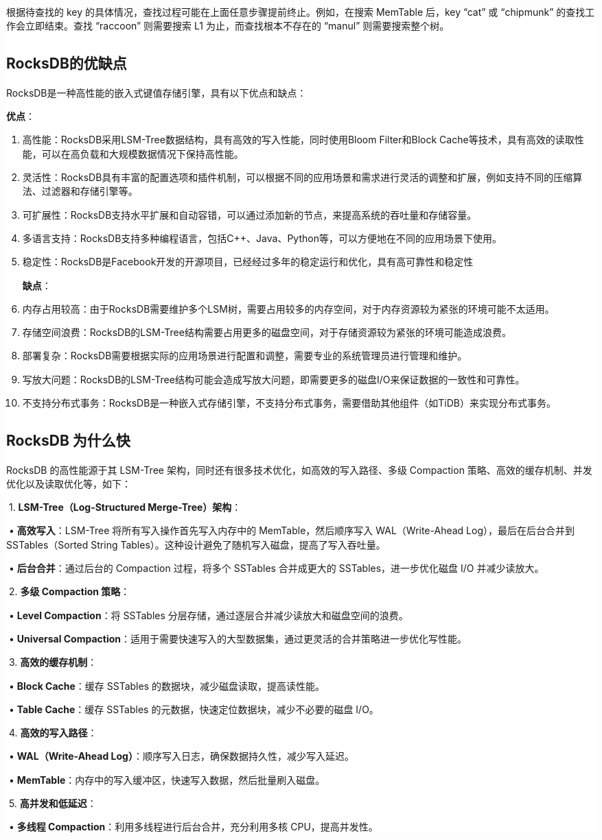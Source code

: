 根据待查找的 key 的具体情况，查找过程可能在上面任意步骤提前终止。例如，在搜索 MemTable 后，key “cat” 或 “chipmunk” 的查找工作会立即结束。查找 “raccoon” 则需要搜索 L1 为止，而查找根本不存在的 “manul” 则需要搜索整个树。

## RocksDB的优缺点

RocksDB是一种高性能的嵌入式键值存储引擎，具有以下优点和缺点：

**优点**：

1. 高性能：RocksDB采用LSM-Tree数据结构，具有高效的写入性能，同时使用Bloom Filter和Block Cache等技术，具有高效的读取性能，可以在高负载和大规模数据情况下保持高性能。

2. 灵活性：RocksDB具有丰富的配置选项和插件机制，可以根据不同的应用场景和需求进行灵活的调整和扩展，例如支持不同的压缩算法、过滤器和存储引擎等。

3. 可扩展性：RocksDB支持水平扩展和自动容错，可以通过添加新的节点，来提高系统的吞吐量和存储容量。

4. 多语言支持：RocksDB支持多种编程语言，包括C++、Java、Python等，可以方便地在不同的应用场景下使用。

5. 稳定性：RocksDB是Facebook开发的开源项目，已经经过多年的稳定运行和优化，具有高可靠性和稳定性

   **缺点**：

1. 内存占用较高：由于RocksDB需要维护多个LSM树，需要占用较多的内存空间，对于内存资源较为紧张的环境可能不太适用。
2. 存储空间浪费：RocksDB的LSM-Tree结构需要占用更多的磁盘空间，对于存储资源较为紧张的环境可能造成浪费。
3. 部署复杂：RocksDB需要根据实际的应用场景进行配置和调整，需要专业的系统管理员进行管理和维护。
4. 写放大问题：RocksDB的LSM-Tree结构可能会造成写放大问题，即需要更多的磁盘I/O来保证数据的一致性和可靠性。
5. 不支持分布式事务：RocksDB是一种嵌入式存储引擎，不支持分布式事务，需要借助其他组件（如TiDB）来实现分布式事务。
   

## **RocksDB 为什么快**

RocksDB 的高性能源于其 LSM-Tree 架构，同时还有很多技术优化，如高效的写入路径、多级 Compaction 策略、高效的缓存机制、并发优化以及读取优化等，如下：

​	1.	**LSM-Tree（Log-Structured Merge-Tree）架构**：

​	•	**高效写入**：LSM-Tree 将所有写入操作首先写入内存中的 MemTable，然后顺序写入 WAL（Write-Ahead Log），最后在后台合并到 SSTables（Sorted String Tables）。这种设计避免了随机写入磁盘，提高了写入吞吐量。

​	•	**后台合并**：通过后台的 Compaction 过程，将多个 SSTables 合并成更大的 SSTables，进一步优化磁盘 I/O 并减少读放大。

​	2.	**多级 Compaction 策略**：

​	•	**Level Compaction**：将 SSTables 分层存储，通过逐层合并减少读放大和磁盘空间的浪费。

​	•	**Universal Compaction**：适用于需要快速写入的大型数据集，通过更灵活的合并策略进一步优化写性能。

​	3.	**高效的缓存机制**：

​	•	**Block Cache**：缓存 SSTables 的数据块，减少磁盘读取，提高读性能。

​	•	**Table Cache**：缓存 SSTables 的元数据，快速定位数据块，减少不必要的磁盘 I/O。

​	4.	**高效的写入路径**：

​	•	**WAL（Write-Ahead Log）**：顺序写入日志，确保数据持久性，减少写入延迟。

​	•	**MemTable**：内存中的写入缓冲区，快速写入数据，然后批量刷入磁盘。

​	5.	**高并发和低延迟**：

​	•	**多线程 Compaction**：利用多线程进行后台合并，充分利用多核 CPU，提高并发性。
